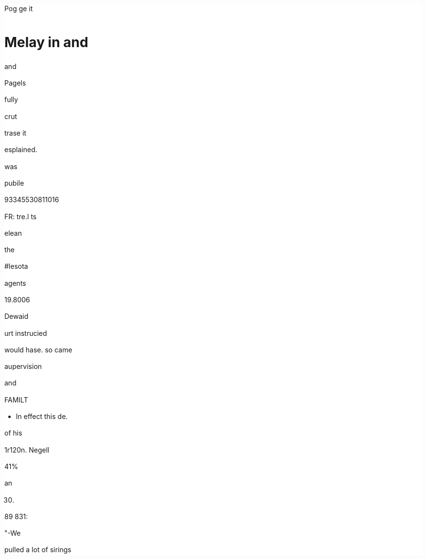 Pog ge it

# Melay in and

and

Pagels

fully

crut

trase it

esplained.

was

pubile

93345530811016

FR: tre.l ts

elean

the

#lesota

agents

19.8006

Dewaid

urt instrucied

would hase. so came

aupervision

and

FAMILT

- In effect this de.

of his

1r120n. Negell

41%

an

30.

89 831:

"-We

pulled a lot of sirings
